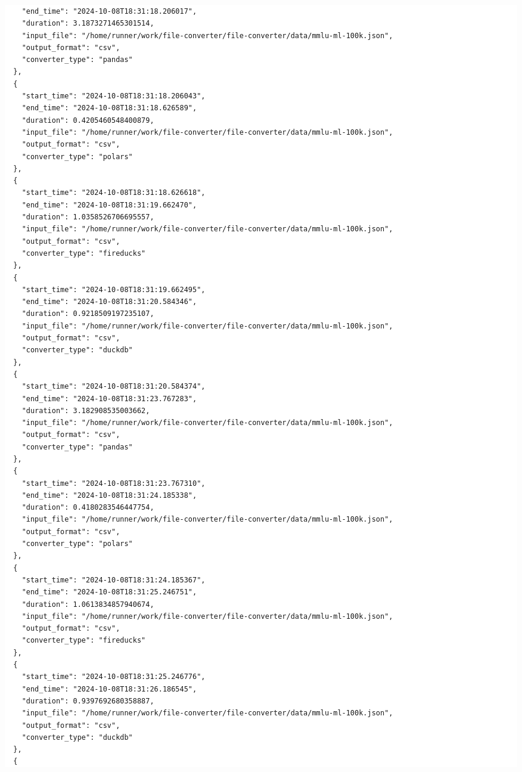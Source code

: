 ```
    "end_time": "2024-10-08T18:31:18.206017",
    "duration": 3.1873271465301514,
    "input_file": "/home/runner/work/file-converter/file-converter/data/mmlu-ml-100k.json",
    "output_format": "csv",
    "converter_type": "pandas"
  },
  {
    "start_time": "2024-10-08T18:31:18.206043",
    "end_time": "2024-10-08T18:31:18.626589",
    "duration": 0.4205460548400879,
    "input_file": "/home/runner/work/file-converter/file-converter/data/mmlu-ml-100k.json",
    "output_format": "csv",
    "converter_type": "polars"
  },
  {
    "start_time": "2024-10-08T18:31:18.626618",
    "end_time": "2024-10-08T18:31:19.662470",
    "duration": 1.0358526706695557,
    "input_file": "/home/runner/work/file-converter/file-converter/data/mmlu-ml-100k.json",
    "output_format": "csv",
    "converter_type": "fireducks"
  },
  {
    "start_time": "2024-10-08T18:31:19.662495",
    "end_time": "2024-10-08T18:31:20.584346",
    "duration": 0.9218509197235107,
    "input_file": "/home/runner/work/file-converter/file-converter/data/mmlu-ml-100k.json",
    "output_format": "csv",
    "converter_type": "duckdb"
  },
  {
    "start_time": "2024-10-08T18:31:20.584374",
    "end_time": "2024-10-08T18:31:23.767283",
    "duration": 3.182908535003662,
    "input_file": "/home/runner/work/file-converter/file-converter/data/mmlu-ml-100k.json",
    "output_format": "csv",
    "converter_type": "pandas"
  },
  {
    "start_time": "2024-10-08T18:31:23.767310",
    "end_time": "2024-10-08T18:31:24.185338",
    "duration": 0.4180283546447754,
    "input_file": "/home/runner/work/file-converter/file-converter/data/mmlu-ml-100k.json",
    "output_format": "csv",
    "converter_type": "polars"
  },
  {
    "start_time": "2024-10-08T18:31:24.185367",
    "end_time": "2024-10-08T18:31:25.246751",
    "duration": 1.0613834857940674,
    "input_file": "/home/runner/work/file-converter/file-converter/data/mmlu-ml-100k.json",
    "output_format": "csv",
    "converter_type": "fireducks"
  },
  {
    "start_time": "2024-10-08T18:31:25.246776",
    "end_time": "2024-10-08T18:31:26.186545",
    "duration": 0.9397692680358887,
    "input_file": "/home/runner/work/file-converter/file-converter/data/mmlu-ml-100k.json",
    "output_format": "csv",
    "converter_type": "duckdb"
  },
  {
```